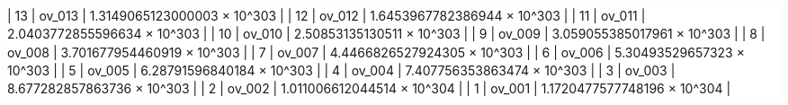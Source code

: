 | 13 | ov_013 | 1.3149065123000003 × 10^303 |
| 12 | ov_012 | 1.6453967782386944 × 10^303 |
| 11 | ov_011 | 2.0403772855596634 × 10^303 |
| 10 | ov_010 | 2.50853135130511 × 10^303 |
| 9 | ov_009 | 3.059055385017961 × 10^303 |
| 8 | ov_008 | 3.701677954460919 × 10^303 |
| 7 | ov_007 | 4.4466826527924305 × 10^303 |
| 6 | ov_006 | 5.30493529657323 × 10^303 |
| 5 | ov_005 | 6.28791596840184 × 10^303 |
| 4 | ov_004 | 7.407756353863474 × 10^303 |
| 3 | ov_003 | 8.677282857863736 × 10^303 |
| 2 | ov_002 | 1.011006612044514 × 10^304 |
| 1 | ov_001 | 1.1720477577748196 × 10^304 |

